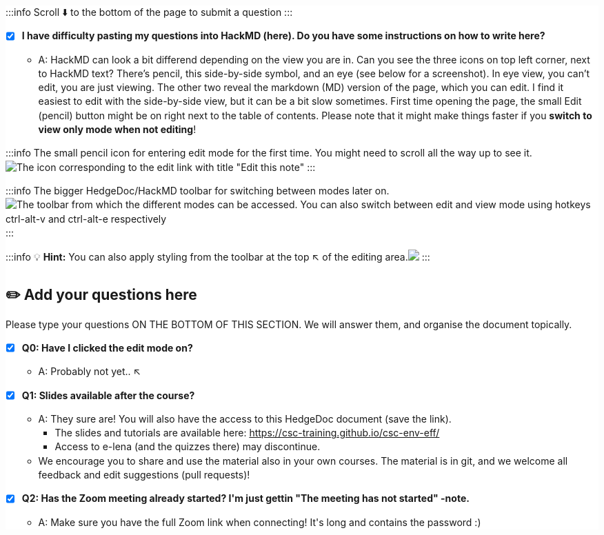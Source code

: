 :::info
Scroll :arrow_down: to the bottom of the page to submit a question 
:::



- [x] **I have difficulty pasting my questions into HackMD (here). Do you have some instructions on how to write here?**

    - A: HackMD can look a bit differend depending on the view you are in. Can you see the three icons on top left corner, next to HackMD text? There’s pencil, this side-by-side symbol, and an eye (see below for a screenshot). In eye view, you can’t edit, you are just viewing. The other two reveal the markdown (MD) version of the page, which you can edit. I find it easiest to edit with the side-by-side view, but it can be a bit slow sometimes. First time opening the page, the small Edit (pencil) button might be on right next to the table of contents. Please note that it might make things faster if you **switch to view only mode when not editing**!

:::info
The small pencil icon for entering edit mode for the first time. You might need to scroll all the way up to see it.
![The icon corresponding to the edit link with title "Edit this note"](https://siili.rahtiapp.fi/uploads/f24239cd-3c6b-46f6-a61f-4f08c4d96415.png)
:::

:::info
The bigger HedgeDoc/HackMD toolbar for switching between modes later on.
![The toolbar from which the different modes can be accessed. You can also switch between edit and view mode using hotkeys ctrl-alt-v and ctrl-alt-e respectively](https://hackmd.io/_uploads/HJyCrkgj6.png)
:::

:::info
:bulb: **Hint:** You can also apply styling from the toolbar at the top :arrow_upper_left: of the editing area.![](https://i.imgur.com/Cnle9f9.png)
:::


  


## ✏️ Add your questions here

Please type your questions ON THE BOTTOM OF THIS SECTION. We will answer them, and organise the document topically.

 
- [x] **Q0: Have I clicked the edit mode on?**
    - A: Probably not yet.. ↖️


- [x] **Q1: Slides available after the course?** 
    - A: They sure are! You will also have the access to this HedgeDoc document (save the link). 
        - The slides and tutorials are available here: https://csc-training.github.io/csc-env-eff/
        - Access to e-lena (and the quizzes there) may discontinue.
    - We encourage you to share and use the material also in your own courses. The material is in git, and we welcome all feedback and edit suggestions (pull requests)!

- [x] **Q2: Has the Zoom meeting already started? I'm just gettin "The meeting has not started" -note.** 
    - A: Make sure you have the full Zoom link when connecting! It's long and contains the password :)

